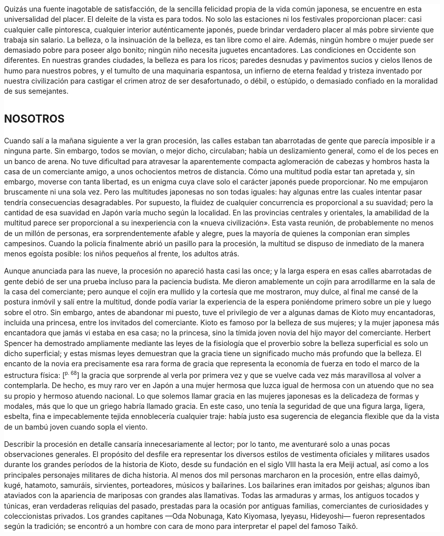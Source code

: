 Quizás una fuente inagotable de satisfacción, de la sencilla felicidad propia de la vida común japonesa, se encuentre en esta universalidad del placer. El deleite de la vista es para todos. No solo las estaciones ni los festivales proporcionan placer: casi cualquier calle pintoresca, cualquier interior auténticamente japonés, puede brindar verdadero placer al más pobre sirviente que trabaja sin salario. La belleza, o la insinuación de la belleza, es tan libre como el aire. Además, ningún hombre o mujer puede ser demasiado pobre para poseer algo bonito; ningún niño necesita juguetes encantadores. Las condiciones en Occidente son diferentes. En nuestras grandes ciudades, la belleza es para los ricos; paredes desnudas y pavimentos sucios y cielos llenos de humo para nuestros pobres, y el tumulto de una maquinaria espantosa, un infierno de eterna fealdad y tristeza inventado por nuestra civilización para castigar el crimen atroz de ser desafortunado, o débil, o estúpido, o demasiado confiado en la moralidad de sus semejantes.

## NOSOTROS

Cuando salí a la mañana siguiente a ver la gran procesión, las calles estaban tan abarrotadas de gente que parecía imposible ir a ninguna parte. Sin embargo, todos se movían, o mejor dicho, circulaban; había un deslizamiento general, como el de los peces en un banco de arena. No tuve dificultad para atravesar la aparentemente compacta aglomeración de cabezas y hombros hasta la casa de un comerciante amigo, a unos ochocientos metros de distancia. Cómo una multitud podía estar tan apretada y, sin embargo, moverse con tanta libertad, es un enigma cuya clave solo el carácter japonés puede proporcionar. No me empujaron bruscamente ni una sola vez. Pero las multitudes japonesas no son todas iguales: hay algunas entre las cuales intentar pasar tendría consecuencias desagradables. Por supuesto, la fluidez de cualquier concurrencia es proporcional a su suavidad; pero la cantidad de esa suavidad en Japón varía mucho según la localidad. En las provincias centrales y orientales, la amabilidad de la multitud parece ser proporcional a su inexperiencia con la «nueva civilización». Esta vasta reunión, de probablemente no menos de un millón de personas, era sorprendentemente afable y alegre, pues la mayoría de quienes la componían eran simples campesinos. Cuando la policía finalmente abrió un pasillo para la procesión, la multitud se dispuso de inmediato de la manera menos egoísta posible: los niños pequeños al frente, los adultos atrás.

Aunque anunciada para las nueve, la procesión no apareció hasta casi las once; y la larga espera en esas calles abarrotadas de gente debió de ser una prueba incluso para la paciencia budista. Me dieron amablemente un cojín para arrodillarme en la sala de la casa del comerciante; pero aunque el cojín era mullido y la cortesía que me mostraron, muy dulce, al final me cansé de la postura inmóvil y salí entre la multitud, donde podía variar la experiencia de la espera poniéndome primero sobre un pie y luego sobre el otro. Sin embargo, antes de abandonar mi puesto, tuve el privilegio de ver a algunas damas de Kioto muy encantadoras, incluida una princesa, entre los invitados del comerciante. Kioto es famoso por la belleza de sus mujeres; y la mujer japonesa más encantadora que jamás vi estaba en esa casa; no la princesa, sino la tímida joven novia del hijo mayor del comerciante. Herbert Spencer ha demostrado ampliamente mediante las leyes de la fisiología que el proverbio sobre la belleza superficial es solo un dicho superficial; y estas mismas leyes demuestran que la gracia tiene un significado mucho más profundo que la belleza. El encanto de la novia era precisamente esa rara forma de gracia que representa la economía de fuerza en todo el marco de la estructura física: <span id="p68">[<sup><small>p. 68</small></sup>]</span> la gracia que sorprende al verla por primera vez y que se vuelve cada vez más maravillosa al volver a contemplarla. De hecho, es muy raro ver en Japón a una mujer hermosa que luzca igual de hermosa con un atuendo que no sea su propio y hermoso atuendo nacional. Lo que solemos llamar gracia en las mujeres japonesas es la delicadeza de formas y modales, más que lo que un griego habría llamado gracia. En este caso, uno tenía la seguridad de que una figura larga, ligera, esbelta, fina e impecablemente tejida ennoblecería cualquier traje: había justo esa sugerencia de elegancia flexible que da la vista de un bambú joven cuando sopla el viento.

Describir la procesión en detalle cansaría innecesariamente al lector; por lo tanto, me aventuraré solo a unas pocas observaciones generales. El propósito del desfile era representar los diversos estilos de vestimenta oficiales y militares usados ​​durante los grandes períodos de la historia de Kioto, desde su fundación en el siglo VIII hasta la era Meiji actual, así como a los principales personajes militares de dicha historia. Al menos dos mil personas marcharon en la procesión, entre ellas daimyô, kugé, hatamoto, samuráis, sirvientes, porteadores, músicos y bailarines. Los bailarines eran imitados por geishas; algunos iban ataviados con la apariencia de mariposas con grandes alas llamativas. Todas las armaduras y armas, los antiguos tocados y túnicas, eran verdaderas reliquias del pasado, prestadas para la ocasión por antiguas familias, comerciantes de curiosidades y coleccionistas privados. Los grandes capitanes —Oda Nobunaga, Kato Kiyomasa, Iyeyasu, Hideyoshi— fueron representados según la tradición; se encontró a un hombre con cara de mono para interpretar el papel del famoso Taikô.
